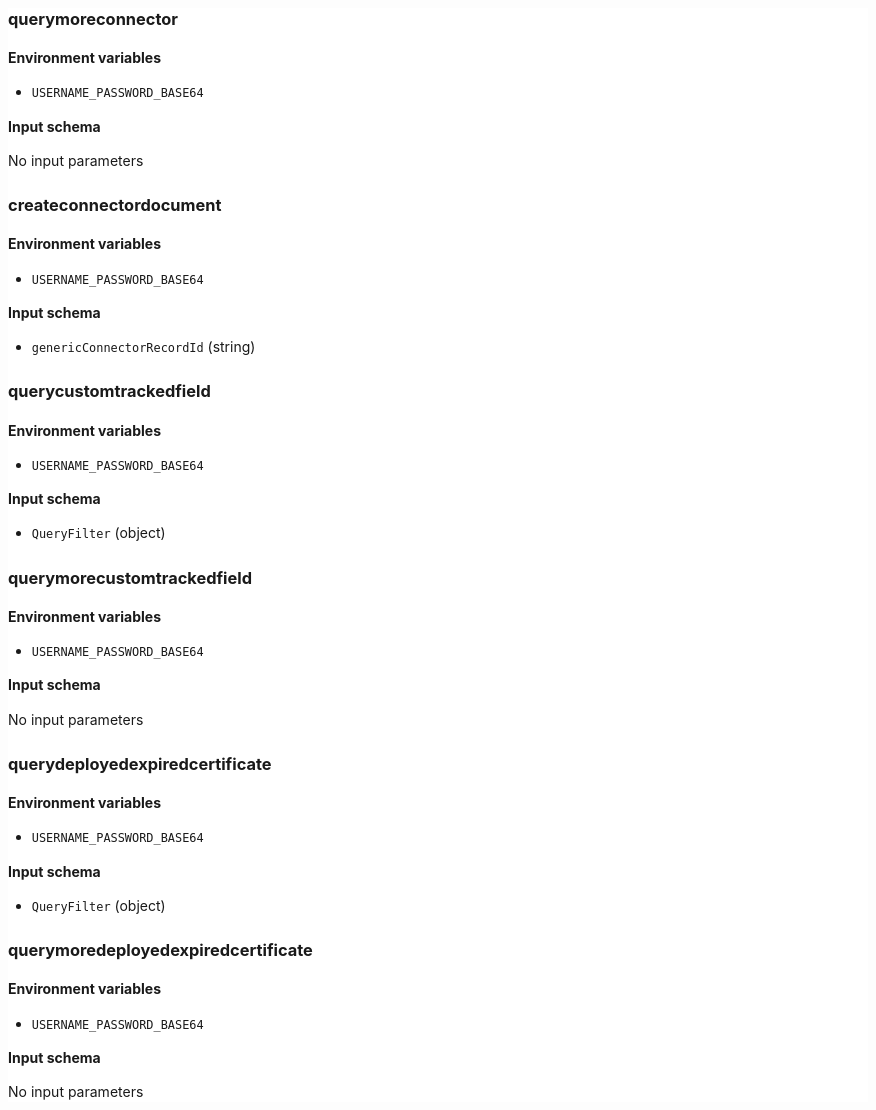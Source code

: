 ### querymoreconnector

**Environment variables**

- `USERNAME_PASSWORD_BASE64`

**Input schema**

No input parameters

### createconnectordocument

**Environment variables**

- `USERNAME_PASSWORD_BASE64`

**Input schema**

- `genericConnectorRecordId` (string)

### querycustomtrackedfield

**Environment variables**

- `USERNAME_PASSWORD_BASE64`

**Input schema**

- `QueryFilter` (object)

### querymorecustomtrackedfield

**Environment variables**

- `USERNAME_PASSWORD_BASE64`

**Input schema**

No input parameters

### querydeployedexpiredcertificate

**Environment variables**

- `USERNAME_PASSWORD_BASE64`

**Input schema**

- `QueryFilter` (object)

### querymoredeployedexpiredcertificate

**Environment variables**

- `USERNAME_PASSWORD_BASE64`

**Input schema**

No input parameters
